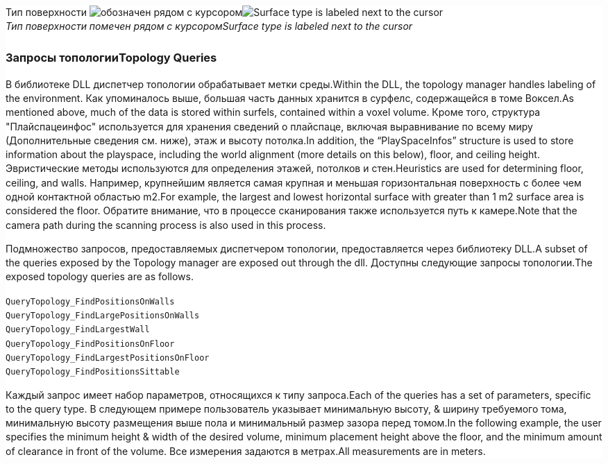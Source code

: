 <span data-ttu-id="e47bd-201">Тип поверхности ![обозначен рядом с курсором](images/su-raycastresults-300px.jpg)</span><span class="sxs-lookup"><span data-stu-id="e47bd-201">![Surface type is labeled next to the cursor](images/su-raycastresults-300px.jpg)</span></span><br>
<span data-ttu-id="e47bd-202">*Тип поверхности помечен рядом с курсором*</span><span class="sxs-lookup"><span data-stu-id="e47bd-202">*Surface type is labeled next to the cursor*</span></span>

### <a name="topology-queries"></a><span data-ttu-id="e47bd-203">Запросы топологии</span><span class="sxs-lookup"><span data-stu-id="e47bd-203">Topology Queries</span></span>

<span data-ttu-id="e47bd-204">В библиотеке DLL диспетчер топологии обрабатывает метки среды.</span><span class="sxs-lookup"><span data-stu-id="e47bd-204">Within the DLL, the topology manager handles labeling of the environment.</span></span> <span data-ttu-id="e47bd-205">Как упоминалось выше, большая часть данных хранится в сурфелс, содержащейся в томе Воксел.</span><span class="sxs-lookup"><span data-stu-id="e47bd-205">As mentioned above, much of the data is stored within surfels, contained within a voxel volume.</span></span> <span data-ttu-id="e47bd-206">Кроме того, структура "Плайспацеинфос" используется для хранения сведений о плайспаце, включая выравнивание по всему миру (Дополнительные сведения см. ниже), этаж и высоту потолка.</span><span class="sxs-lookup"><span data-stu-id="e47bd-206">In addition, the “PlaySpaceInfos” structure is used to store information about the playspace, including the world alignment (more details on this below), floor, and ceiling height.</span></span> <span data-ttu-id="e47bd-207">Эвристические методы используются для определения этажей, потолков и стен.</span><span class="sxs-lookup"><span data-stu-id="e47bd-207">Heuristics are used for determining floor, ceiling, and walls.</span></span> <span data-ttu-id="e47bd-208">Например, крупнейшим является самая крупная и меньшая горизонтальная поверхность с более чем одной контактной областью m2.</span><span class="sxs-lookup"><span data-stu-id="e47bd-208">For example, the largest and lowest horizontal surface with greater than 1 m2 surface area is considered the floor.</span></span> <span data-ttu-id="e47bd-209">Обратите внимание, что в процессе сканирования также используется путь к камере.</span><span class="sxs-lookup"><span data-stu-id="e47bd-209">Note that the camera path during the scanning process is also used in this process.</span></span>

<span data-ttu-id="e47bd-210">Подмножество запросов, предоставляемых диспетчером топологии, предоставляется через библиотеку DLL.</span><span class="sxs-lookup"><span data-stu-id="e47bd-210">A subset of the queries exposed by the Topology manager are exposed out through the dll.</span></span> <span data-ttu-id="e47bd-211">Доступны следующие запросы топологии.</span><span class="sxs-lookup"><span data-stu-id="e47bd-211">The exposed topology queries are as follows.</span></span>

```cpp
QueryTopology_FindPositionsOnWalls
QueryTopology_FindLargePositionsOnWalls
QueryTopology_FindLargestWall
QueryTopology_FindPositionsOnFloor
QueryTopology_FindLargestPositionsOnFloor
QueryTopology_FindPositionsSittable
```

<span data-ttu-id="e47bd-212">Каждый запрос имеет набор параметров, относящихся к типу запроса.</span><span class="sxs-lookup"><span data-stu-id="e47bd-212">Each of the queries has a set of parameters, specific to the query type.</span></span> <span data-ttu-id="e47bd-213">В следующем примере пользователь указывает минимальную высоту, & ширину требуемого тома, минимальную высоту размещения выше пола и минимальный размер зазора перед томом.</span><span class="sxs-lookup"><span data-stu-id="e47bd-213">In the following example, the user specifies the minimum height & width of the desired volume, minimum placement height above the floor, and the minimum amount of clearance in front of the volume.</span></span> <span data-ttu-id="e47bd-214">Все измерения задаются в метрах.</span><span class="sxs-lookup"><span data-stu-id="e47bd-214">All measurements are in meters.</span></span>
